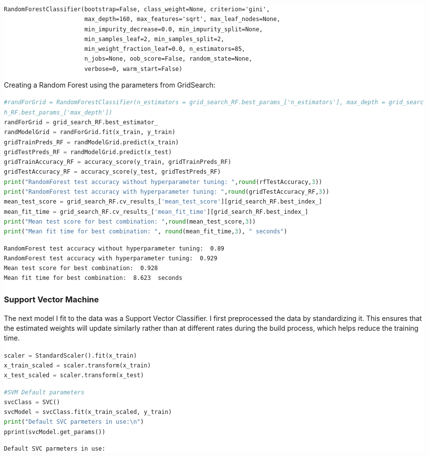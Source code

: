 



    RandomForestClassifier(bootstrap=False, class_weight=None, criterion='gini',
                           max_depth=160, max_features='sqrt', max_leaf_nodes=None,
                           min_impurity_decrease=0.0, min_impurity_split=None,
                           min_samples_leaf=2, min_samples_split=2,
                           min_weight_fraction_leaf=0.0, n_estimators=85,
                           n_jobs=None, oob_score=False, random_state=None,
                           verbose=0, warm_start=False)

Creating a Random Forest using the parameters from GridSearch:

```python
#randForGrid = RandomForestClassifier(n_estimators = grid_search_RF.best_params_['n_estimators'], max_depth = grid_search_RF.best_params_['max_depth'])
randForGrid = grid_search_RF.best_estimator_
randModelGrid = randForGrid.fit(x_train, y_train)
gridTrainPreds_RF = randModelGrid.predict(x_train)
gridTestPreds_RF = randModelGrid.predict(x_test)
gridTrainAccuracy_RF = accuracy_score(y_train, gridTrainPreds_RF)
gridTestAccuracy_RF = accuracy_score(y_test, gridTestPreds_RF)
print("RandomForest test accuracy without hyperparameter tuning: ",round(rfTestAccuracy,3))
print("RandomForest test accuracy with hyperparameter tuning: ",round(gridTestAccuracy_RF,3))
mean_test_score = grid_search_RF.cv_results_['mean_test_score'][grid_search_RF.best_index_]
mean_fit_time = grid_search_RF.cv_results_['mean_fit_time'][grid_search_RF.best_index_]
print("Mean test score for best combination: ",round(mean_test_score,3))
print("Mean fit time for best combination: ", round(mean_fit_time,3), " seconds")
```

    RandomForest test accuracy without hyperparameter tuning:  0.89
    RandomForest test accuracy with hyperparameter tuning:  0.929
    Mean test score for best combination:  0.928
    Mean fit time for best combination:  8.623  seconds

### Support Vector Machine

The next model I fit to the data was a Support Vector Classifier. I first preprocessed the data by standardizing it. This ensures that the estimated weights will update similarly rather than at different rates during the build process, which helps reduce the training time.

```python
scaler = StandardScaler().fit(x_train)
x_train_scaled = scaler.transform(x_train)
x_test_scaled = scaler.transform(x_test)
```

```python
#SVM Default parameters
svcClass = SVC()
svcModel = svcClass.fit(x_train_scaled, y_train)
print("Default SVC parmeters in use:\n")
pprint(svcModel.get_params())
```

    Default SVC parmeters in use:
